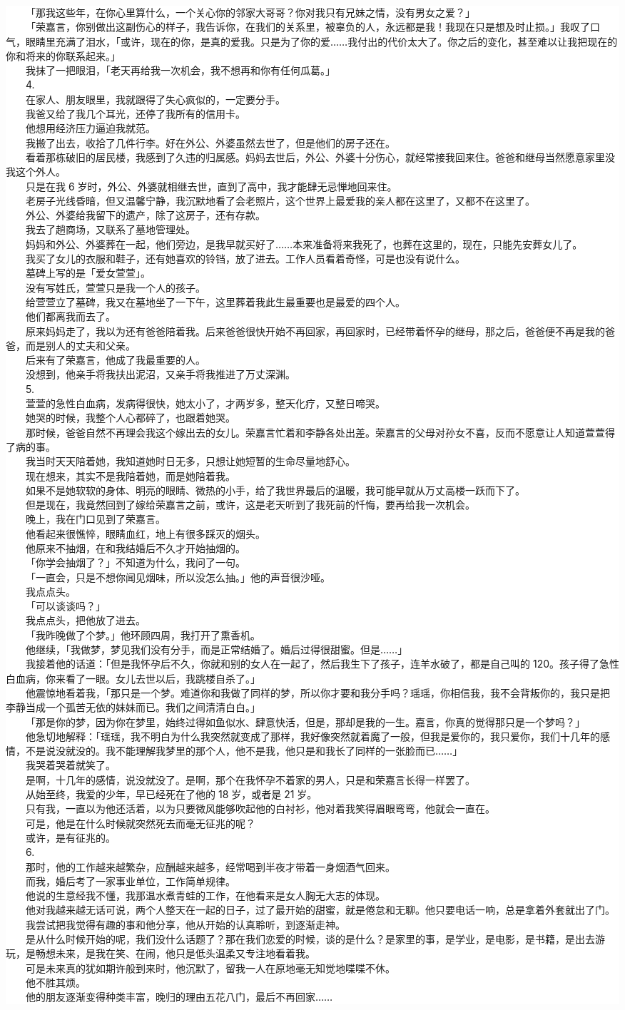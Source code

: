 &emsp;&emsp;「那我这些年，在你心里算什么，一个关心你的邻家大哥哥？你对我只有兄妹之情，没有男女之爱？」  
&emsp;&emsp;「荣嘉言，你别做出这副伤心的样子，我告诉你，在我们的关系里，被辜负的人，永远都是我！我现在只是想及时止损。」我叹了口气，眼睛里充满了泪水，「或许，现在的你，是真的爱我。只是为了你的爱……我付出的代价太大了。你之后的变化，甚至难以让我把现在的你和将来的你联系起来。」  
&emsp;&emsp;我抹了一把眼泪，「老天再给我一次机会，我不想再和你有任何瓜葛。」  
&emsp;&emsp;4.  
&emsp;&emsp;在家人、朋友眼里，我就跟得了失心疯似的，一定要分手。  
&emsp;&emsp;我爸又给了我几个耳光，还停了我所有的信用卡。  
&emsp;&emsp;他想用经济压力逼迫我就范。  
&emsp;&emsp;我搬了出去，收拾了几件行李。好在外公、外婆虽然去世了，但是他们的房子还在。  
&emsp;&emsp;看着那栋破旧的居民楼，我感到了久违的归属感。妈妈去世后，外公、外婆十分伤心，就经常接我回来住。爸爸和继母当然愿意家里没我这个外人。  
&emsp;&emsp;只是在我 6 岁时，外公、外婆就相继去世，直到了高中，我才能肆无忌惮地回来住。  
&emsp;&emsp;老房子光线昏暗，但又温馨宁静，我沉默地看了会老照片，这个世界上最爱我的亲人都在这里了，又都不在这里了。  
&emsp;&emsp;外公、外婆给我留下的遗产，除了这房子，还有存款。  
&emsp;&emsp;我去了趟商场，又联系了墓地管理处。  
&emsp;&emsp;妈妈和外公、外婆葬在一起，他们旁边，是我早就买好了……本来准备将来我死了，也葬在这里的，现在，只能先安葬女儿了。  
&emsp;&emsp;我买了女儿的衣服和鞋子，还有她喜欢的铃铛，放了进去。工作人员看着奇怪，可是也没有说什么。  
&emsp;&emsp;墓碑上写的是「爱女萱萱」。  
&emsp;&emsp;没有写姓氏，萱萱只是我一个人的孩子。  
&emsp;&emsp;给萱萱立了墓碑，我又在墓地坐了一下午，这里葬着我此生最重要也是最爱的四个人。  
&emsp;&emsp;他们都离我而去了。  
&emsp;&emsp;原来妈妈走了，我以为还有爸爸陪着我。后来爸爸很快开始不再回家，再回家时，已经带着怀孕的继母，那之后，爸爸便不再是我的爸爸，而是别人的丈夫和父亲。  
&emsp;&emsp;后来有了荣嘉言，他成了我最重要的人。  
&emsp;&emsp;没想到，他亲手将我扶出泥沼，又亲手将我推进了万丈深渊。  
&emsp;&emsp;5.  
&emsp;&emsp;萱萱的急性白血病，发病得很快，她太小了，才两岁多，整天化疗，又整日啼哭。  
&emsp;&emsp;她哭的时候，我整个人心都碎了，也跟着她哭。  
&emsp;&emsp;那时候，爸爸自然不再理会我这个嫁出去的女儿。荣嘉言忙着和李静各处出差。荣嘉言的父母对孙女不喜，反而不愿意让人知道萱萱得了病的事。  
&emsp;&emsp;我当时天天陪着她，我知道她时日无多，只想让她短暂的生命尽量地舒心。  
&emsp;&emsp;现在想来，其实不是我陪着她，而是她陪着我。  
&emsp;&emsp;如果不是她软软的身体、明亮的眼睛、微热的小手，给了我世界最后的温暖，我可能早就从万丈高楼一跃而下了。  
&emsp;&emsp;但是现在，我竟然回到了嫁给荣嘉言之前，或许，这是老天听到了我死前的忏悔，要再给我一次机会。  
&emsp;&emsp;晚上，我在门口见到了荣嘉言。  
&emsp;&emsp;他看起来很憔悴，眼睛血红，地上有很多踩灭的烟头。  
&emsp;&emsp;他原来不抽烟，在和我结婚后不久才开始抽烟的。  
&emsp;&emsp;「你学会抽烟了？」不知道为什么，我问了一句。  
&emsp;&emsp;「一直会，只是不想你闻见烟味，所以没怎么抽。」他的声音很沙哑。  
&emsp;&emsp;我点点头。  
&emsp;&emsp;「可以谈谈吗？」  
&emsp;&emsp;我点点头，把他放了进去。  
&emsp;&emsp;「我昨晚做了个梦。」他环顾四周，我打开了熏香机。  
&emsp;&emsp;他继续，「我做梦，梦见我们没有分手，而是正常结婚了。婚后过得很甜蜜。但是……」  
&emsp;&emsp;我接着他的话道：「但是我怀孕后不久，你就和别的女人在一起了，然后我生下了孩子，连羊水破了，都是自己叫的 120。孩子得了急性白血病，你来看了一眼。女儿去世以后，我跳楼自杀了。」  
&emsp;&emsp;他震惊地看着我，「那只是一个梦。难道你和我做了同样的梦，所以你才要和我分手吗？瑶瑶，你相信我，我不会背叛你的，我只是把李静当成一个孤苦无依的妹妹而已。我们之间清清白白。」  
&emsp;&emsp;「那是你的梦，因为你在梦里，始终过得如鱼似水、肆意快活，但是，那却是我的一生。嘉言，你真的觉得那只是一个梦吗？」  
&emsp;&emsp;他急切地解释：「瑶瑶，我不明白为什么我突然就变成了那样，我好像突然就着魔了一般，但我是爱你的，我只爱你，我们十几年的感情，不是说没就没的。我不能理解我梦里的那个人，他不是我，他只是和我长了同样的一张脸而已……」  
&emsp;&emsp;我哭着哭着就笑了。  
&emsp;&emsp;是啊，十几年的感情，说没就没了。是啊，那个在我怀孕不着家的男人，只是和荣嘉言长得一样罢了。  
&emsp;&emsp;从始至终，我爱的少年，早已经死在了他的 18 岁，或者是 21 岁。  
&emsp;&emsp;只有我，一直以为他还活着，以为只要微风能够吹起他的白衬衫，他对着我笑得眉眼弯弯，他就会一直在。  
&emsp;&emsp;可是，他是在什么时候就突然死去而毫无征兆的呢？  
&emsp;&emsp;或许，是有征兆的。  
&emsp;&emsp;6.  
&emsp;&emsp;那时，他的工作越来越繁杂，应酬越来越多，经常喝到半夜才带着一身烟酒气回来。  
&emsp;&emsp;而我，婚后考了一家事业单位，工作简单规律。  
&emsp;&emsp;他说的生意经我不懂，我那温水煮青蛙的工作，在他看来是女人胸无大志的体现。  
&emsp;&emsp;他对我越来越无话可说，两个人整天在一起的日子，过了最开始的甜蜜，就是倦怠和无聊。他只要电话一响，总是拿着外套就出了门。  
&emsp;&emsp;我尝试把我觉得有趣的事和他分享，他从开始的认真聆听，到逐渐走神。  
&emsp;&emsp;是从什么时候开始的呢，我们没什么话题了？那在我们恋爱的时候，谈的是什么？是家里的事，是学业，是电影，是书籍，是出去游玩，是畅想未来，是我在笑、在闹，他只是低头温柔又专注地看着我。  
&emsp;&emsp;可是未来真的犹如期许般到来时，他沉默了，留我一人在原地毫无知觉地喋喋不休。  
&emsp;&emsp;他不胜其烦。  
&emsp;&emsp;他的朋友逐渐变得种类丰富，晚归的理由五花八门，最后不再回家……  